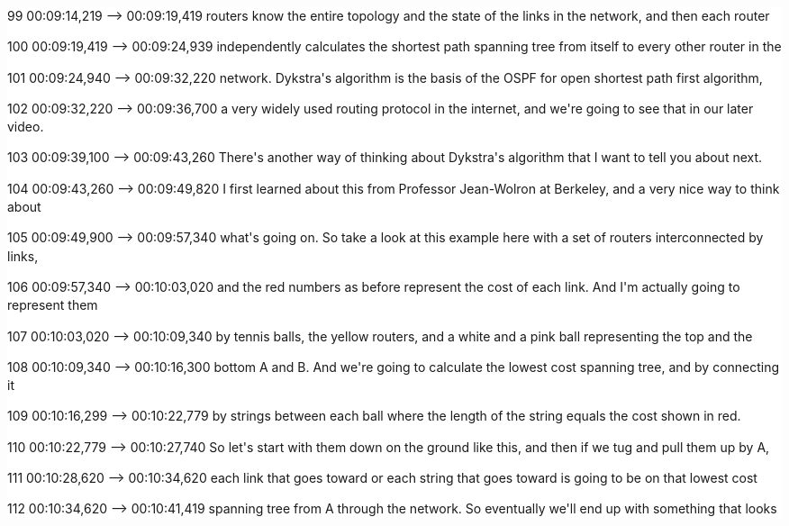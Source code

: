 99
00:09:14,219 --> 00:09:19,419
routers know the entire topology and the state of the links in the network, and then each router

100
00:09:19,419 --> 00:09:24,939
independently calculates the shortest path spanning tree from itself to every other router in the

101
00:09:24,940 --> 00:09:32,220
network. Dykstra's algorithm is the basis of the OSPF for open shortest path first algorithm,

102
00:09:32,220 --> 00:09:36,700
a very widely used routing protocol in the internet, and we're going to see that in our later video.

103
00:09:39,100 --> 00:09:43,260
There's another way of thinking about Dykstra's algorithm that I want to tell you about next.

104
00:09:43,260 --> 00:09:49,820
I first learned about this from Professor Jean-Wolron at Berkeley, and a very nice way to think about

105
00:09:49,900 --> 00:09:57,340
what's going on. So take a look at this example here with a set of routers interconnected by links,

106
00:09:57,340 --> 00:10:03,020
and the red numbers as before represent the cost of each link. And I'm actually going to represent them

107
00:10:03,020 --> 00:10:09,340
by tennis balls, the yellow routers, and a white and a pink ball representing the top and the

108
00:10:09,340 --> 00:10:16,300
bottom A and B. And we're going to calculate the lowest cost spanning tree, and by connecting it

109
00:10:16,299 --> 00:10:22,779
by strings between each ball where the length of the string equals the cost shown in red.

110
00:10:22,779 --> 00:10:27,740
So let's start with them down on the ground like this, and then if we tug and pull them up by A,

111
00:10:28,620 --> 00:10:34,620
each link that goes toward or each string that goes toward is going to be on that lowest cost

112
00:10:34,620 --> 00:10:41,419
spanning tree from A through the network. So eventually we'll end up with something that looks
